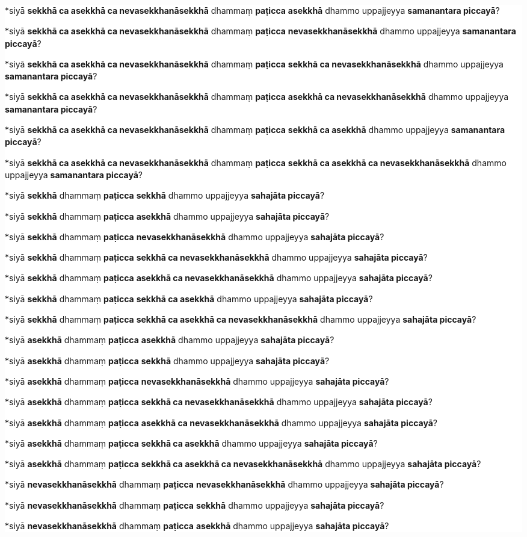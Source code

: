    *siyā **sekkhā ca asekkhā ca nevasekkhanāsekkhā** dhammaṃ **paṭicca** **asekkhā** dhammo uppajjeyya **samanantara piccayā**?

   *siyā **sekkhā ca asekkhā ca nevasekkhanāsekkhā** dhammaṃ **paṭicca** **nevasekkhanāsekkhā** dhammo uppajjeyya **samanantara piccayā**?

   *siyā **sekkhā ca asekkhā ca nevasekkhanāsekkhā** dhammaṃ **paṭicca** **sekkhā ca nevasekkhanāsekkhā** dhammo uppajjeyya **samanantara piccayā**?

   *siyā **sekkhā ca asekkhā ca nevasekkhanāsekkhā** dhammaṃ **paṭicca** **asekkhā ca nevasekkhanāsekkhā** dhammo uppajjeyya **samanantara piccayā**?

   *siyā **sekkhā ca asekkhā ca nevasekkhanāsekkhā** dhammaṃ **paṭicca** **sekkhā ca asekkhā** dhammo uppajjeyya **samanantara piccayā**?

   *siyā **sekkhā ca asekkhā ca nevasekkhanāsekkhā** dhammaṃ **paṭicca** **sekkhā ca asekkhā ca nevasekkhanāsekkhā** dhammo uppajjeyya **samanantara piccayā**?

   *siyā **sekkhā** dhammaṃ **paṭicca** **sekkhā** dhammo uppajjeyya **sahajāta piccayā**?

   *siyā **sekkhā** dhammaṃ **paṭicca** **asekkhā** dhammo uppajjeyya **sahajāta piccayā**?

   *siyā **sekkhā** dhammaṃ **paṭicca** **nevasekkhanāsekkhā** dhammo uppajjeyya **sahajāta piccayā**?

   *siyā **sekkhā** dhammaṃ **paṭicca** **sekkhā ca nevasekkhanāsekkhā** dhammo uppajjeyya **sahajāta piccayā**?

   *siyā **sekkhā** dhammaṃ **paṭicca** **asekkhā ca nevasekkhanāsekkhā** dhammo uppajjeyya **sahajāta piccayā**?

   *siyā **sekkhā** dhammaṃ **paṭicca** **sekkhā ca asekkhā** dhammo uppajjeyya **sahajāta piccayā**?

   *siyā **sekkhā** dhammaṃ **paṭicca** **sekkhā ca asekkhā ca nevasekkhanāsekkhā** dhammo uppajjeyya **sahajāta piccayā**?

   *siyā **asekkhā** dhammaṃ **paṭicca** **asekkhā** dhammo uppajjeyya **sahajāta piccayā**?

   *siyā **asekkhā** dhammaṃ **paṭicca** **sekkhā** dhammo uppajjeyya **sahajāta piccayā**?

   *siyā **asekkhā** dhammaṃ **paṭicca** **nevasekkhanāsekkhā** dhammo uppajjeyya **sahajāta piccayā**?

   *siyā **asekkhā** dhammaṃ **paṭicca** **sekkhā ca nevasekkhanāsekkhā** dhammo uppajjeyya **sahajāta piccayā**?

   *siyā **asekkhā** dhammaṃ **paṭicca** **asekkhā ca nevasekkhanāsekkhā** dhammo uppajjeyya **sahajāta piccayā**?

   *siyā **asekkhā** dhammaṃ **paṭicca** **sekkhā ca asekkhā** dhammo uppajjeyya **sahajāta piccayā**?

   *siyā **asekkhā** dhammaṃ **paṭicca** **sekkhā ca asekkhā ca nevasekkhanāsekkhā** dhammo uppajjeyya **sahajāta piccayā**?

   *siyā **nevasekkhanāsekkhā** dhammaṃ **paṭicca** **nevasekkhanāsekkhā** dhammo uppajjeyya **sahajāta piccayā**?

   *siyā **nevasekkhanāsekkhā** dhammaṃ **paṭicca** **sekkhā** dhammo uppajjeyya **sahajāta piccayā**?

   *siyā **nevasekkhanāsekkhā** dhammaṃ **paṭicca** **asekkhā** dhammo uppajjeyya **sahajāta piccayā**?
